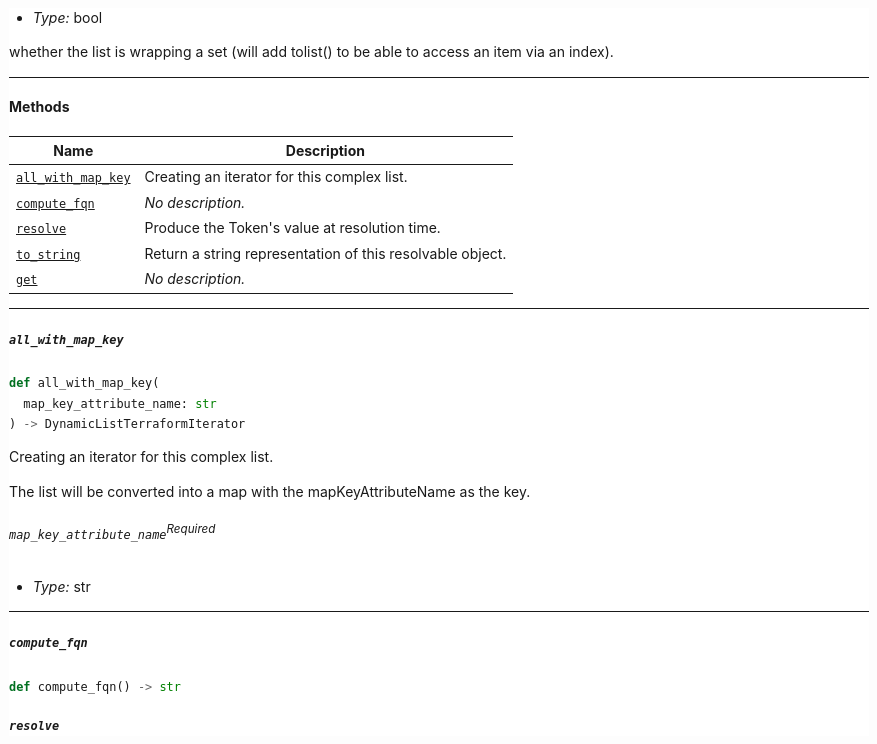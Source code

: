 - *Type:* bool

whether the list is wrapping a set (will add tolist() to be able to access an item via an index).

---

#### Methods <a name="Methods" id="Methods"></a>

| **Name** | **Description** |
| --- | --- |
| <code><a href="#@cdktf/provider-datadog.dataDatadogCustomAllocationRule.DataDatadogCustomAllocationRuleCostsToAllocateList.allWithMapKey">all_with_map_key</a></code> | Creating an iterator for this complex list. |
| <code><a href="#@cdktf/provider-datadog.dataDatadogCustomAllocationRule.DataDatadogCustomAllocationRuleCostsToAllocateList.computeFqn">compute_fqn</a></code> | *No description.* |
| <code><a href="#@cdktf/provider-datadog.dataDatadogCustomAllocationRule.DataDatadogCustomAllocationRuleCostsToAllocateList.resolve">resolve</a></code> | Produce the Token's value at resolution time. |
| <code><a href="#@cdktf/provider-datadog.dataDatadogCustomAllocationRule.DataDatadogCustomAllocationRuleCostsToAllocateList.toString">to_string</a></code> | Return a string representation of this resolvable object. |
| <code><a href="#@cdktf/provider-datadog.dataDatadogCustomAllocationRule.DataDatadogCustomAllocationRuleCostsToAllocateList.get">get</a></code> | *No description.* |

---

##### `all_with_map_key` <a name="all_with_map_key" id="@cdktf/provider-datadog.dataDatadogCustomAllocationRule.DataDatadogCustomAllocationRuleCostsToAllocateList.allWithMapKey"></a>

```python
def all_with_map_key(
  map_key_attribute_name: str
) -> DynamicListTerraformIterator
```

Creating an iterator for this complex list.

The list will be converted into a map with the mapKeyAttributeName as the key.

###### `map_key_attribute_name`<sup>Required</sup> <a name="map_key_attribute_name" id="@cdktf/provider-datadog.dataDatadogCustomAllocationRule.DataDatadogCustomAllocationRuleCostsToAllocateList.allWithMapKey.parameter.mapKeyAttributeName"></a>

- *Type:* str

---

##### `compute_fqn` <a name="compute_fqn" id="@cdktf/provider-datadog.dataDatadogCustomAllocationRule.DataDatadogCustomAllocationRuleCostsToAllocateList.computeFqn"></a>

```python
def compute_fqn() -> str
```

##### `resolve` <a name="resolve" id="@cdktf/provider-datadog.dataDatadogCustomAllocationRule.DataDatadogCustomAllocationRuleCostsToAllocateList.resolve"></a>
